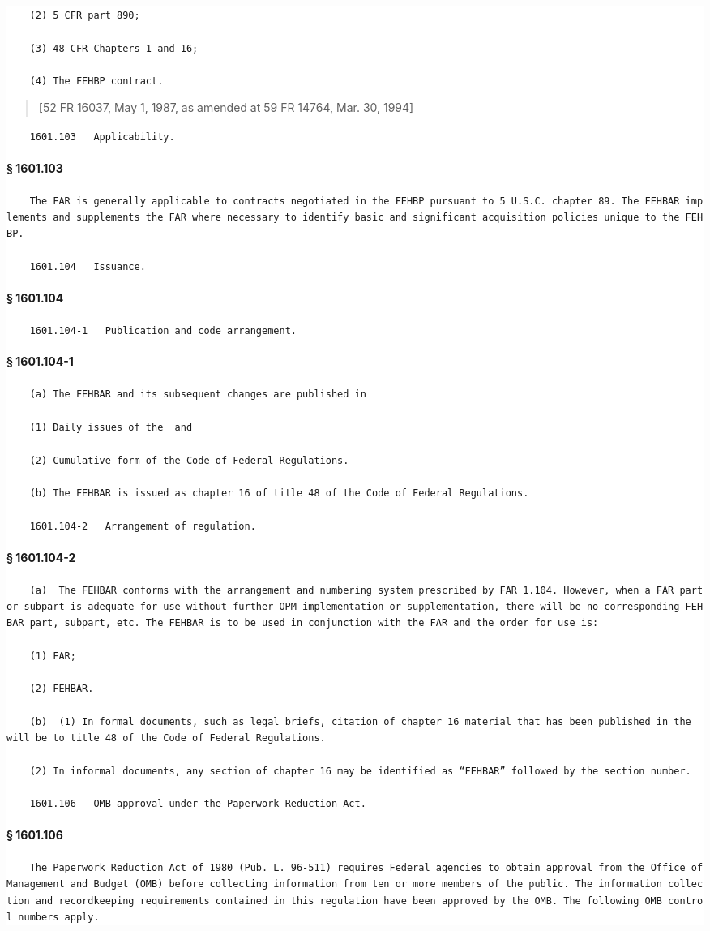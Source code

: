         (2) 5 CFR part 890;

        (3) 48 CFR Chapters 1 and 16;

        (4) The FEHBP contract.

> [52 FR 16037, May 1, 1987, as amended at 59 FR 14764, Mar. 30, 1994]

        1601.103   Applicability.

#### § 1601.103

        The FAR is generally applicable to contracts negotiated in the FEHBP pursuant to 5 U.S.C. chapter 89. The FEHBAR implements and supplements the FAR where necessary to identify basic and significant acquisition policies unique to the FEHBP.

        1601.104   Issuance.

#### § 1601.104

        1601.104-1   Publication and code arrangement.

#### § 1601.104-1

        (a) The FEHBAR and its subsequent changes are published in

        (1) Daily issues of the  and

        (2) Cumulative form of the Code of Federal Regulations.

        (b) The FEHBAR is issued as chapter 16 of title 48 of the Code of Federal Regulations.

        1601.104-2   Arrangement of regulation.

#### § 1601.104-2

        (a)  The FEHBAR conforms with the arrangement and numbering system prescribed by FAR 1.104. However, when a FAR part or subpart is adequate for use without further OPM implementation or supplementation, there will be no corresponding FEHBAR part, subpart, etc. The FEHBAR is to be used in conjunction with the FAR and the order for use is:

        (1) FAR;

        (2) FEHBAR.

        (b)  (1) In formal documents, such as legal briefs, citation of chapter 16 material that has been published in the  will be to title 48 of the Code of Federal Regulations.

        (2) In informal documents, any section of chapter 16 may be identified as “FEHBAR” followed by the section number.

        1601.106   OMB approval under the Paperwork Reduction Act.

#### § 1601.106

        The Paperwork Reduction Act of 1980 (Pub. L. 96-511) requires Federal agencies to obtain approval from the Office of Management and Budget (OMB) before collecting information from ten or more members of the public. The information collection and recordkeeping requirements contained in this regulation have been approved by the OMB. The following OMB control numbers apply.
